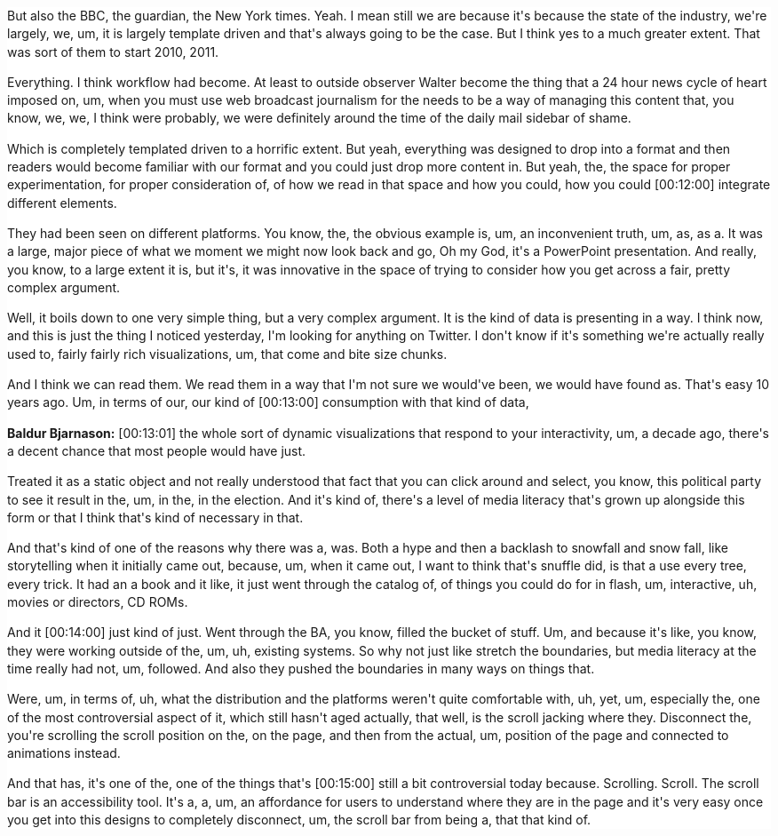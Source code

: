 But also the BBC, the guardian, the New York times. Yeah. I mean still we are because it\'s because the state of the industry, we\'re largely, we, um, it is largely template driven and that\'s always going to be the case. But I think yes to a much greater extent. That was sort of them to start 2010, 2011.

Everything. I think workflow had become. At least to outside observer Walter become the thing that a 24 hour news cycle of heart imposed on, um, when you must use web broadcast journalism for the needs to be a way of managing this content that, you know, we, we, I think were probably, we were definitely around the time of the daily mail sidebar of shame.

Which is completely templated driven to a horrific extent. But yeah, everything was designed to drop into a format and then readers would become familiar with our format and you could just drop more content in. But yeah, the, the space for proper experimentation, for proper consideration of, of how we read in that space and how you could, how you could \[00:12:00\] integrate different elements.

They had been seen on different platforms. You know, the, the obvious example is, um, an inconvenient truth, um, as, as a. It was a large, major piece of what we moment we might now look back and go, Oh my God, it\'s a PowerPoint presentation. And really, you know, to a large extent it is, but it\'s, it was innovative in the space of trying to consider how you get across a fair, pretty complex argument.

Well, it boils down to one very simple thing, but a very complex argument. It is the kind of data is presenting in a way. I think now, and this is just the thing I noticed yesterday, I\'m looking for anything on Twitter. I don\'t know if it\'s something we\'re actually really used to, fairly fairly rich visualizations, um, that come and bite size chunks.

And I think we can read them. We read them in a way that I\'m not sure we would\'ve been, we would have found as. That\'s easy 10 years ago. Um, in terms of our, our kind of \[00:13:00\] consumption with that kind of data,

**Baldur Bjarnason:** \[00:13:01\] the whole sort of dynamic visualizations that respond to your interactivity, um, a decade ago, there\'s a decent chance that most people would have just.

Treated it as a static object and not really understood that fact that you can click around and select, you know, this political party to see it result in the, um, in the, in the election. And it\'s kind of, there\'s a level of media literacy that\'s grown up alongside this form or that I think that\'s kind of necessary in that.

And that\'s kind of one of the reasons why there was a, was. Both a hype and then a backlash to snowfall and snow fall, like storytelling when it initially came out, because, um, when it came out, I want to think that\'s snuffle did, is that a use every tree, every trick. It had an a book and it like, it just went through the catalog of, of things you could do for in flash, um, interactive, uh, movies or directors, CD ROMs.

And it \[00:14:00\] just kind of just. Went through the BA, you know, filled the bucket of stuff. Um, and because it\'s like, you know, they were working outside of the, um, uh, existing systems. So why not just like stretch the boundaries, but media literacy at the time really had not, um, followed. And also they pushed the boundaries in many ways on things that.

Were, um, in terms of, uh, what the distribution and the platforms weren\'t quite comfortable with, uh, yet, um, especially the, one of the most controversial aspect of it, which still hasn\'t aged actually, that well, is the scroll jacking where they. Disconnect the, you\'re scrolling the scroll position on the, on the page, and then from the actual, um, position of the page and connected to animations instead.

And that has, it\'s one of the, one of the things that\'s \[00:15:00\] still a bit controversial today because. Scrolling. Scroll. The scroll bar is an accessibility tool. It\'s a, a, um, an affordance for users to understand where they are in the page and it\'s very easy once you get into this designs to completely disconnect, um, the scroll bar from being a, that that kind of.
